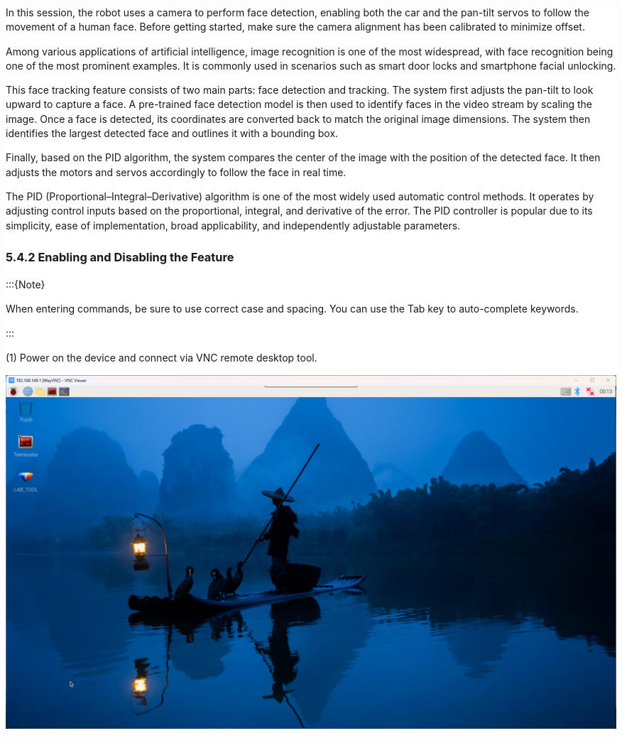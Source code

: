 In this session, the robot uses a camera to perform face detection, enabling both the car and the pan-tilt servos to follow the movement of a human face. Before getting started, make sure the camera alignment has been calibrated to minimize offset.

Among various applications of artificial intelligence, image recognition is one of the most widespread, with face recognition being one of the most prominent examples. It is commonly used in scenarios such as smart door locks and smartphone facial unlocking.

This face tracking feature consists of two main parts: face detection and tracking. The system first adjusts the pan-tilt to look upward to capture a face. A pre-trained face detection model is then used to identify faces in the video stream by scaling the image. Once a face is detected, its coordinates are converted back to match the original image dimensions. The system then identifies the largest detected face and outlines it with a bounding box.

Finally, based on the PID algorithm, the system compares the center of the image with the position of the detected face. It then adjusts the motors and servos accordingly to follow the face in real time.

The PID (Proportional–Integral–Derivative) algorithm is one of the most widely used automatic control methods. It operates by adjusting control inputs based on the proportional, integral, and derivative of the error. The PID controller is popular due to its simplicity, ease of implementation, broad applicability, and independently adjustable parameters.

###  5.4.2 Enabling and Disabling the Feature

:::{Note}

When entering commands, be sure to use correct case and spacing. You can use the Tab key to auto-complete keywords.

:::

(1) Power on the device and connect via VNC remote desktop tool.

<img   class="common_img"  src="../_static/media/chapter_5\section_4\media\image2.png"  />
